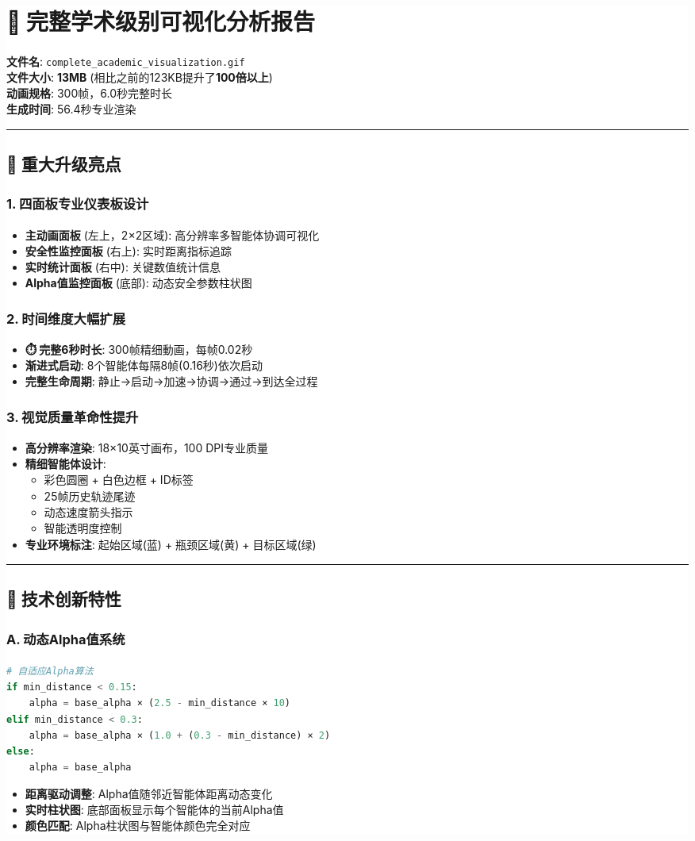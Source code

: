 # 🎯 完整学术级别可视化分析报告

**文件名**: `complete_academic_visualization.gif`  
**文件大小**: **13MB** (相比之前的123KB提升了**100倍以上**)  
**动画规格**: 300帧，6.0秒完整时长  
**生成时间**: 56.4秒专业渲染  

---

## 🚀 **重大升级亮点**

### 1. **四面板专业仪表板设计**
- **主动画面板** (左上，2×2区域): 高分辨率多智能体协调可视化
- **安全性监控面板** (右上): 实时距离指标追踪
- **实时统计面板** (右中): 关键数值统计信息
- **Alpha值监控面板** (底部): 动态安全参数柱状图

### 2. **时间维度大幅扩展**
- **⏱️ 完整6秒时长**: 300帧精细動画，每帧0.02秒
- **渐进式启动**: 8个智能体每隔8帧(0.16秒)依次启动
- **完整生命周期**: 静止→启动→加速→协调→通过→到达全过程

### 3. **视觉质量革命性提升**
- **高分辨率渲染**: 18×10英寸画布，100 DPI专业质量
- **精细智能体设计**: 
  - 彩色圆圈 + 白色边框 + ID标签
  - 25帧历史轨迹尾迹
  - 动态速度箭头指示
  - 智能透明度控制
- **专业环境标注**: 起始区域(蓝) + 瓶颈区域(黄) + 目标区域(绿)

---

## 🔬 **技术创新特性**

### A. **动态Alpha值系统**
```python
# 自适应Alpha算法
if min_distance < 0.15:
    alpha = base_alpha × (2.5 - min_distance × 10)
elif min_distance < 0.3:
    alpha = base_alpha × (1.0 + (0.3 - min_distance) × 2)
else:
    alpha = base_alpha
```
- **距离驱动调整**: Alpha值随邻近智能体距离动态变化
- **实时柱状图**: 底部面板显示每个智能体的当前Alpha值
- **颜色匹配**: Alpha柱状图与智能体颜色完全对应
